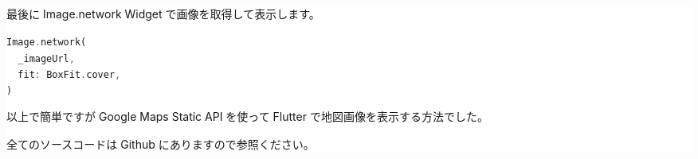 最後に Image.network Widget で画像を取得して表示します。

```dart
Image.network(
  _imageUrl,
  fit: BoxFit.cover,
)
```

以上で簡単ですが Google Maps Static API を使って Flutter で地図画像を表示する方法でした。

全てのソースコードは Github にありますので参照ください。

<iframe class="hatenablogcard" style="width:100%;height:155px;margin:15px 0;max-width:680px;" title="kazuma-fujita/flutter_static_google_maps: Practice map view with Google maps static API." src="https://hatenablog-parts.com/embed?url=https://github.com/kazuma-fujita/flutter_static_google_maps" frameborder="0" scrolling="no"></iframe>
